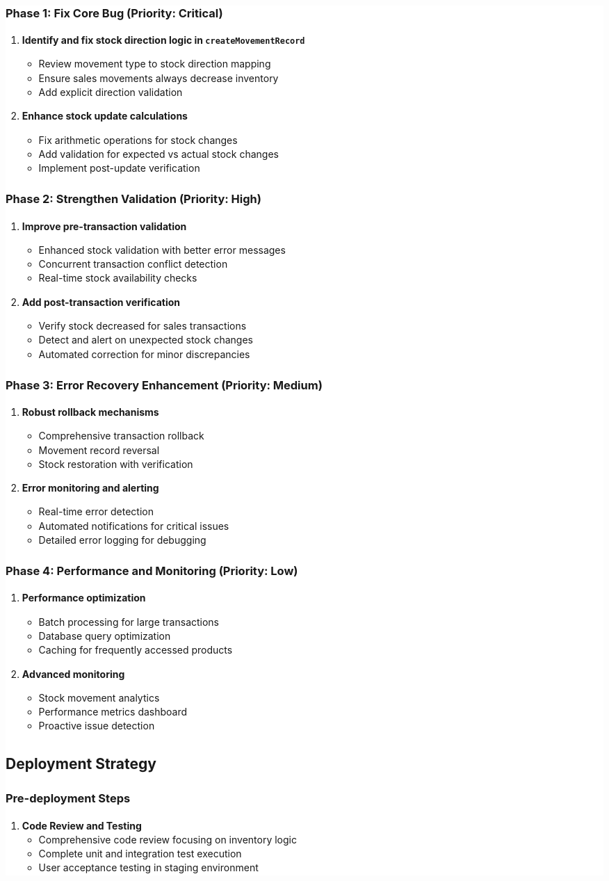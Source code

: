 ### Phase 1: Fix Core Bug (Priority: Critical)

1. **Identify and fix stock direction logic in `createMovementRecord`**
   - Review movement type to stock direction mapping
   - Ensure sales movements always decrease inventory
   - Add explicit direction validation

2. **Enhance stock update calculations**
   - Fix arithmetic operations for stock changes
   - Add validation for expected vs actual stock changes
   - Implement post-update verification

### Phase 2: Strengthen Validation (Priority: High)

1. **Improve pre-transaction validation**
   - Enhanced stock validation with better error messages
   - Concurrent transaction conflict detection
   - Real-time stock availability checks

2. **Add post-transaction verification**
   - Verify stock decreased for sales transactions  
   - Detect and alert on unexpected stock changes
   - Automated correction for minor discrepancies

### Phase 3: Error Recovery Enhancement (Priority: Medium)

1. **Robust rollback mechanisms**
   - Comprehensive transaction rollback
   - Movement record reversal
   - Stock restoration with verification

2. **Error monitoring and alerting**
   - Real-time error detection
   - Automated notifications for critical issues
   - Detailed error logging for debugging

### Phase 4: Performance and Monitoring (Priority: Low)

1. **Performance optimization**
   - Batch processing for large transactions
   - Database query optimization
   - Caching for frequently accessed products

2. **Advanced monitoring**
   - Stock movement analytics
   - Performance metrics dashboard
   - Proactive issue detection

## Deployment Strategy

### Pre-deployment Steps

1. **Code Review and Testing**
   - Comprehensive code review focusing on inventory logic
   - Complete unit and integration test execution
   - User acceptance testing in staging environment
